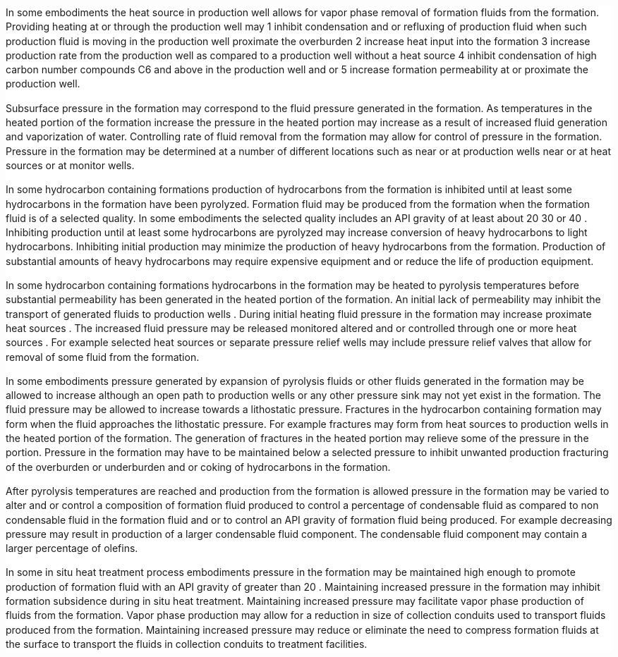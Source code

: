 In some embodiments the heat source in production well allows for vapor phase removal of formation fluids from the formation. Providing heating at or through the production well may 1 inhibit condensation and or refluxing of production fluid when such production fluid is moving in the production well proximate the overburden 2 increase heat input into the formation 3 increase production rate from the production well as compared to a production well without a heat source 4 inhibit condensation of high carbon number compounds C6 and above in the production well and or 5 increase formation permeability at or proximate the production well.

Subsurface pressure in the formation may correspond to the fluid pressure generated in the formation. As temperatures in the heated portion of the formation increase the pressure in the heated portion may increase as a result of increased fluid generation and vaporization of water. Controlling rate of fluid removal from the formation may allow for control of pressure in the formation. Pressure in the formation may be determined at a number of different locations such as near or at production wells near or at heat sources or at monitor wells.

In some hydrocarbon containing formations production of hydrocarbons from the formation is inhibited until at least some hydrocarbons in the formation have been pyrolyzed. Formation fluid may be produced from the formation when the formation fluid is of a selected quality. In some embodiments the selected quality includes an API gravity of at least about 20 30 or 40 . Inhibiting production until at least some hydrocarbons are pyrolyzed may increase conversion of heavy hydrocarbons to light hydrocarbons. Inhibiting initial production may minimize the production of heavy hydrocarbons from the formation. Production of substantial amounts of heavy hydrocarbons may require expensive equipment and or reduce the life of production equipment.

In some hydrocarbon containing formations hydrocarbons in the formation may be heated to pyrolysis temperatures before substantial permeability has been generated in the heated portion of the formation. An initial lack of permeability may inhibit the transport of generated fluids to production wells . During initial heating fluid pressure in the formation may increase proximate heat sources . The increased fluid pressure may be released monitored altered and or controlled through one or more heat sources . For example selected heat sources or separate pressure relief wells may include pressure relief valves that allow for removal of some fluid from the formation.

In some embodiments pressure generated by expansion of pyrolysis fluids or other fluids generated in the formation may be allowed to increase although an open path to production wells or any other pressure sink may not yet exist in the formation. The fluid pressure may be allowed to increase towards a lithostatic pressure. Fractures in the hydrocarbon containing formation may form when the fluid approaches the lithostatic pressure. For example fractures may form from heat sources to production wells in the heated portion of the formation. The generation of fractures in the heated portion may relieve some of the pressure in the portion. Pressure in the formation may have to be maintained below a selected pressure to inhibit unwanted production fracturing of the overburden or underburden and or coking of hydrocarbons in the formation.

After pyrolysis temperatures are reached and production from the formation is allowed pressure in the formation may be varied to alter and or control a composition of formation fluid produced to control a percentage of condensable fluid as compared to non condensable fluid in the formation fluid and or to control an API gravity of formation fluid being produced. For example decreasing pressure may result in production of a larger condensable fluid component. The condensable fluid component may contain a larger percentage of olefins.

In some in situ heat treatment process embodiments pressure in the formation may be maintained high enough to promote production of formation fluid with an API gravity of greater than 20 . Maintaining increased pressure in the formation may inhibit formation subsidence during in situ heat treatment. Maintaining increased pressure may facilitate vapor phase production of fluids from the formation. Vapor phase production may allow for a reduction in size of collection conduits used to transport fluids produced from the formation. Maintaining increased pressure may reduce or eliminate the need to compress formation fluids at the surface to transport the fluids in collection conduits to treatment facilities.
